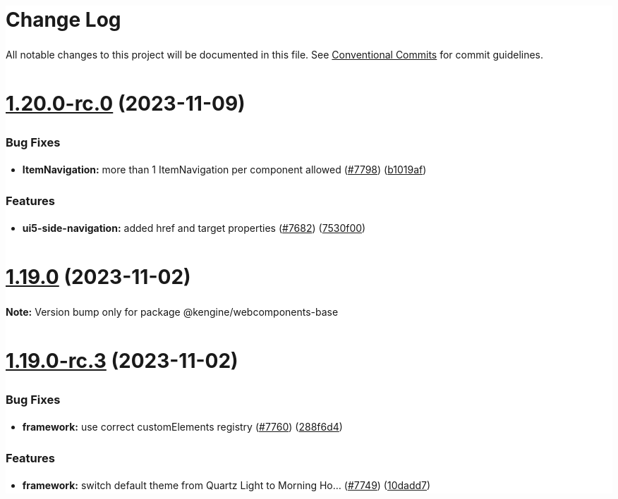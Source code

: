 # Change Log

All notable changes to this project will be documented in this file.
See [Conventional Commits](https://conventionalcommits.org) for commit guidelines.

# [1.20.0-rc.0](https://github.com/khulnasoft-lab/kengine-webcomponents/compare/v1.19.0...v1.20.0-rc.0) (2023-11-09)


### Bug Fixes

* **ItemNavigation:** more than 1 ItemNavigation per component allowed ([#7798](https://github.com/khulnasoft-lab/kengine-webcomponents/issues/7798)) ([b1019af](https://github.com/khulnasoft-lab/kengine-webcomponents/commit/b1019aff6c4aced61458c1b718ffe0a3a7802ae2))


### Features

* **ui5-side-navigation:** added href and target properties ([#7682](https://github.com/khulnasoft-lab/kengine-webcomponents/issues/7682)) ([7530f00](https://github.com/khulnasoft-lab/kengine-webcomponents/commit/7530f00b589d0b95dcbee49f6ed980e9d36ba58b))





# [1.19.0](https://github.com/khulnasoft-lab/kengine-webcomponents/compare/v1.19.0-rc.3...v1.19.0) (2023-11-02)

**Note:** Version bump only for package @kengine/webcomponents-base





# [1.19.0-rc.3](https://github.com/khulnasoft-lab/kengine-webcomponents/compare/v1.19.0-rc.2...v1.19.0-rc.3) (2023-11-02)


### Bug Fixes

* **framework:** use correct customElements registry ([#7760](https://github.com/khulnasoft-lab/kengine-webcomponents/issues/7760)) ([288f6d4](https://github.com/khulnasoft-lab/kengine-webcomponents/commit/288f6d4d6cee9dccf1c64fa12b3ead2920c6c08a))


### Features

* **framework:** switch default theme from Quartz Light to Morning Ho… ([#7749](https://github.com/khulnasoft-lab/kengine-webcomponents/issues/7749)) ([10dadd7](https://github.com/khulnasoft-lab/kengine-webcomponents/commit/10dadd79e3a93daf29baaed3a5bcebd8c66a0940))

